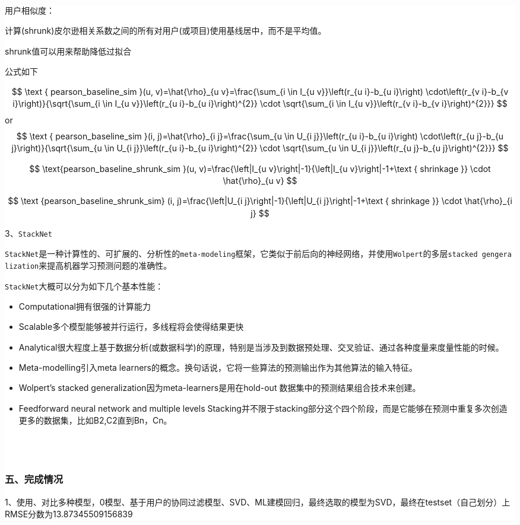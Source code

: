 用户相似度：

计算(shrunk)皮尔逊相关系数之间的所有对用户(或项目)使用基线居中，而不是平均值。

shrunk值可以用来帮助降低过拟合



公式如下

$$
\text { pearson_baseline_sim }(u, v)=\hat{\rho}_{u v}=\frac{\sum_{i \in I_{u v}}\left(r_{u i}-b_{u i}\right) \cdot\left(r_{v i}-b_{v i}\right)}{\sqrt{\sum_{i \in I_{u v}}\left(r_{u i}-b_{u i}\right)^{2}} \cdot \sqrt{\sum_{i \in I_{u v}}\left(r_{v i}-b_{v i}\right)^{2}}}
$$
or
$$
\text { pearson_baseline_sim }(i, j)=\hat{\rho}_{i j}=\frac{\sum_{u \in U_{i j}}\left(r_{u i}-b_{u i}\right) \cdot\left(r_{u j}-b_{u j}\right)}{\sqrt{\sum_{u \in U_{i j}}\left(r_{u i}-b_{u i}\right)^{2}} \cdot \sqrt{\sum_{u \in U_{i j}}\left(r_{u j}-b_{u j}\right)^{2}}}
$$

$$
\text{pearson_baseline_shrunk_sim }(u, v)=\frac{\left|I_{u v}\right|-1}{\left|I_{u v}\right|-1+\text { shrinkage }} \cdot \hat{\rho}_{u v}
$$

$$
\text {pearson_baseline_shrunk_sim} (i, j)=\frac{\left|U_{i j}\right|-1}{\left|U_{i j}\right|-1+\text { shrinkage }} \cdot \hat{\rho}_{i j}
$$



3、`StackNet`

`StackNet`是一种计算性的、可扩展的、分析性的`meta-modeling`框架，它类似于前后向的神经网络，并使用`Wolpert`的多层`stacked gengeralization`来提高机器学习预测问题的准确性。

`StackNet`大概可以分为如下几个基本性能：

+ Computational拥有很强的计算能力

+ Scalable多个模型能够被并行运行，多线程将会使得结果更快

+ Analytical很大程度上基于数据分析(或数据科学)的原理，特别是当涉及到数据预处理、交叉验证、通过各种度量来度量性能的时候。

+ Meta-modelling引入meta learners的概念。换句话说，它将一些算法的预测输出作为其他算法的输入特征。

+ Wolpert’s stacked generalization因为meta-learners是用在hold-out 数据集中的预测结果组合技术来创建。

+ Feedforward neural network and multiple levels Stacking并不限于stacking部分这个四个阶段，而是它能够在预测中重复多次创造更多的数据集，比如B2,C2直到Bn，Cn。

<br>
<br>

### 五、**完成情况**

1、使用、对比多种模型，0模型、基于用户的协同过滤模型、SVD、ML建模回归，最终选取的模型为SVD，最终在testset（自己划分）上RMSE分数为13.87345509156839
